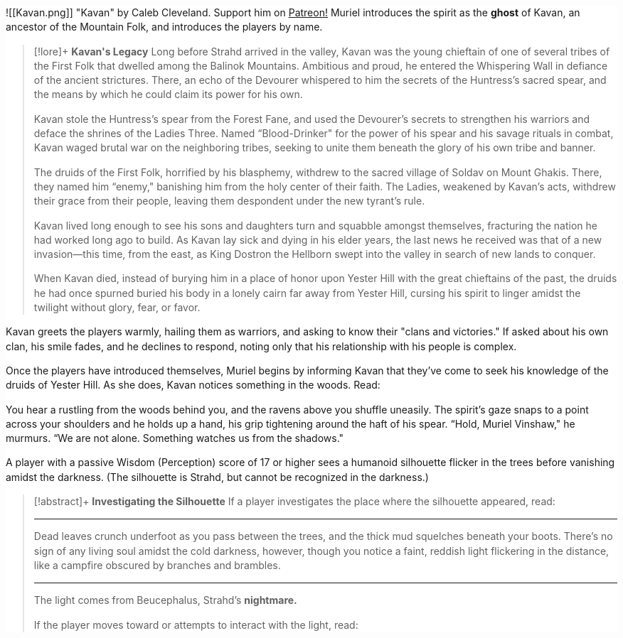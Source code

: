 ![[Kavan.png]]
<span class="credit">"Kavan" by Caleb Cleveland. Support him on <a href="https://patreon.com/calebisdrawing/">Patreon!</a></span>
Muriel introduces the spirit as the **ghost** of Kavan, an ancestor of the Mountain Folk, and introduces the players by name.

> [!lore]+ **Kavan's Legacy**
> Long before Strahd arrived in the valley, Kavan was the young chieftain of one of several tribes of the First Folk that dwelled among the Balinok Mountains. Ambitious and proud, he entered the Whispering Wall in defiance of the ancient strictures. There, an echo of the Devourer whispered to him the secrets of the Huntress’s sacred spear, and the means by which he could claim its power for his own.
> 
> Kavan stole the Huntress’s spear from the Forest Fane, and used the Devourer’s secrets to strengthen his warriors and deface the shrines of the Ladies Three. Named “Blood-Drinker" for the power of his spear and his savage rituals in combat, Kavan waged brutal war on the neighboring tribes, seeking to unite them beneath the glory of his own tribe and banner.
> 
> The druids of the First Folk, horrified by his blasphemy, withdrew to the sacred village of Soldav on Mount Ghakis. There, they named him “enemy," banishing him from the holy center of their faith. The Ladies, weakened by Kavan’s acts, withdrew their grace from their people, leaving them despondent under the new tyrant’s rule.
> 
> Kavan lived long enough to see his sons and daughters turn and squabble amongst themselves, fracturing the nation he had worked long ago to build. As Kavan lay sick and dying in his elder years, the last news he received was that of a new invasion—this time, from the east, as King Dostron the Hellborn swept into the valley in search of new lands to conquer.
> 
> When Kavan died, instead of burying him in a place of honor upon Yester Hill with the great chieftains of the past, the druids he had once spurned buried his body in a lonely cairn far away from Yester Hill, cursing his spirit to linger amidst the twilight without glory, fear, or favor.

Kavan greets the players warmly, hailing them as warriors, and asking to know their "clans and victories." If asked about his own clan, his smile fades, and he declines to respond, noting only that his relationship with his people is complex.

Once the players have introduced themselves, Muriel begins by informing Kavan that they’ve come to seek his knowledge of the druids of Yester Hill. As she does, Kavan notices something in the woods. Read:

<div class="description">
<p>You hear a rustling from the woods behind you, and the ravens above you shuffle uneasily. The spirit’s gaze snaps to a point across your shoulders and he holds up a hand, his grip tightening around the haft of his spear. “Hold, Muriel Vinshaw," he murmurs. “We are not alone. Something watches us from the shadows."</p>
</div>

A player with a passive Wisdom (Perception) score of 17 or higher sees a humanoid silhouette flicker in the trees before vanishing amidst the darkness. (The silhouette is Strahd, but cannot be recognized in the darkness.)

> [!abstract]+ **Investigating the Silhouette**
> If a player investigates the place where the silhouette appeared, read:
> 
> <hr>
> 
> Dead leaves crunch underfoot as you pass between the trees, and the thick mud squelches beneath your boots. There’s no sign of any living soul amidst the cold darkness, however, though you notice a faint, reddish light flickering in the distance, like a campfire obscured by branches and brambles.
> 
> <hr>
> 
> The light comes from Beucephalus, Strahd’s **nightmare.**
> 
> If the player moves toward or attempts to interact with the light, read:
> 